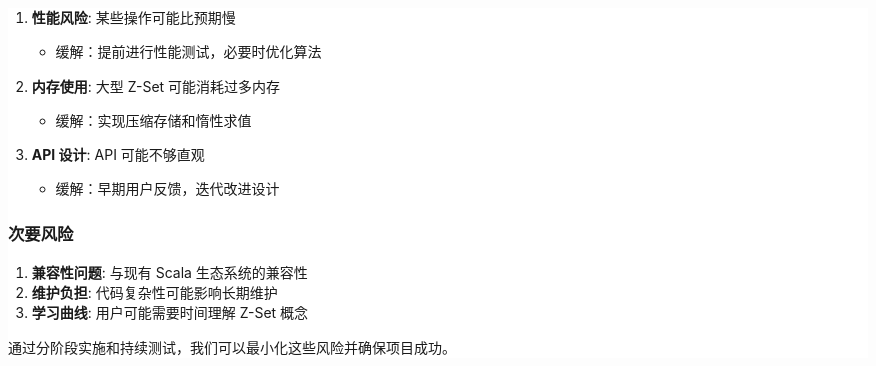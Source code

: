 1. **性能风险**: 某些操作可能比预期慢
   - 缓解：提前进行性能测试，必要时优化算法

2. **内存使用**: 大型 Z-Set 可能消耗过多内存
   - 缓解：实现压缩存储和惰性求值

3. **API 设计**: API 可能不够直观
   - 缓解：早期用户反馈，迭代改进设计

### 次要风险

1. **兼容性问题**: 与现有 Scala 生态系统的兼容性
2. **维护负担**: 代码复杂性可能影响长期维护
3. **学习曲线**: 用户可能需要时间理解 Z-Set 概念

通过分阶段实施和持续测试，我们可以最小化这些风险并确保项目成功。

